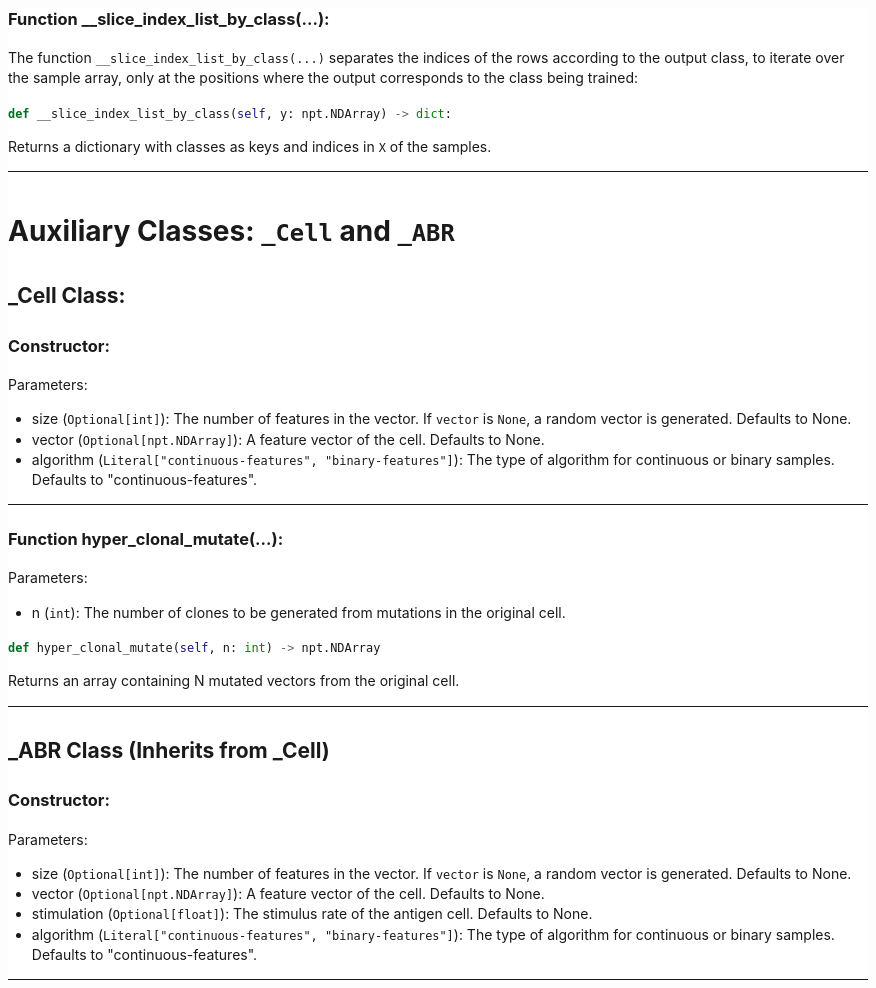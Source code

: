 ### Function __slice_index_list_by_class(...):

The function ``__slice_index_list_by_class(...)`` separates the indices of the rows according to the output class, to iterate over the sample array, only at the positions where the output corresponds to the class being trained:

```python
def __slice_index_list_by_class(self, y: npt.NDArray) -> dict:
```

Returns a dictionary with classes as keys and indices in ``X`` of the samples.

---

# Auxiliary Classes: ``_Cell`` and ``_ABR``

## _Cell Class:

### Constructor:

Parameters:
* size (``Optional[int]``): The number of features in the vector. If `vector` is `None`, a random vector is generated. Defaults to None.
* vector (``Optional[npt.NDArray]``): A feature vector of the cell. Defaults to None.
* algorithm (``Literal["continuous-features", "binary-features"]``): The type of algorithm for continuous or binary samples. Defaults to "continuous-features".

---

### Function hyper_clonal_mutate(...):

Parameters:
* n (``int``): The number of clones to be generated from mutations in the original cell.

```python
def hyper_clonal_mutate(self, n: int) -> npt.NDArray
```

Returns an array containing N mutated vectors from the original cell.

---

## _ABR Class (Inherits from _Cell)

### Constructor:

Parameters:
* size (``Optional[int]``): The number of features in the vector. If `vector` is `None`, a random vector is generated. Defaults to None.
* vector (``Optional[npt.NDArray]``): A feature vector of the cell. Defaults to None.
* stimulation (``Optional[float]``): The stimulus rate of the antigen cell. Defaults to None.
* algorithm (``Literal["continuous-features", "binary-features"]``): The type of algorithm for continuous or binary samples. Defaults to "continuous-features".

---